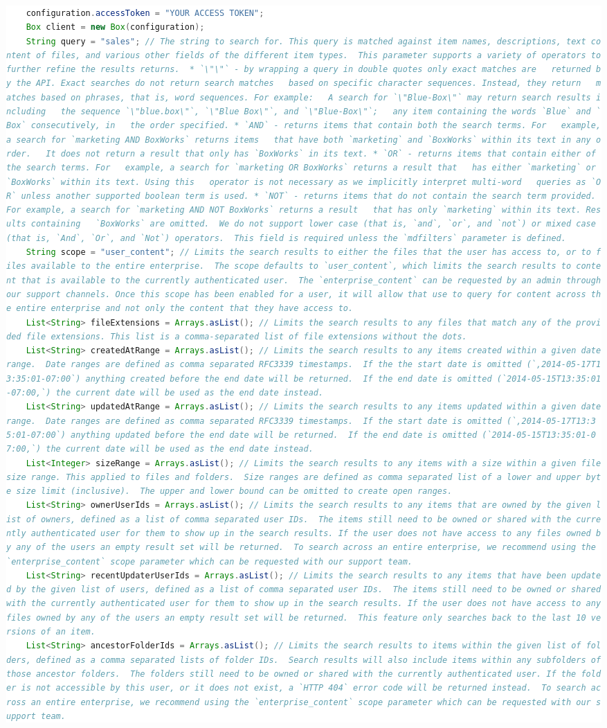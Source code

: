 ```java
    configuration.accessToken = "YOUR ACCESS TOKEN";
    Box client = new Box(configuration);
    String query = "sales"; // The string to search for. This query is matched against item names, descriptions, text content of files, and various other fields of the different item types.  This parameter supports a variety of operators to further refine the results returns.  * `\"\"` - by wrapping a query in double quotes only exact matches are   returned by the API. Exact searches do not return search matches   based on specific character sequences. Instead, they return   matches based on phrases, that is, word sequences. For example:   A search for `\"Blue-Box\"` may return search results including   the sequence `\"blue.box\"`, `\"Blue Box\"`, and `\"Blue-Box\"`;   any item containing the words `Blue` and `Box` consecutively, in   the order specified. * `AND` - returns items that contain both the search terms. For   example, a search for `marketing AND BoxWorks` returns items   that have both `marketing` and `BoxWorks` within its text in any order.   It does not return a result that only has `BoxWorks` in its text. * `OR` - returns items that contain either of the search terms. For   example, a search for `marketing OR BoxWorks` returns a result that   has either `marketing` or `BoxWorks` within its text. Using this   operator is not necessary as we implicitly interpret multi-word   queries as `OR` unless another supported boolean term is used. * `NOT` - returns items that do not contain the search term provided.   For example, a search for `marketing AND NOT BoxWorks` returns a result   that has only `marketing` within its text. Results containing   `BoxWorks` are omitted.  We do not support lower case (that is, `and`, `or`, and `not`) or mixed case (that is, `And`, `Or`, and `Not`) operators.  This field is required unless the `mdfilters` parameter is defined.
    String scope = "user_content"; // Limits the search results to either the files that the user has access to, or to files available to the entire enterprise.  The scope defaults to `user_content`, which limits the search results to content that is available to the currently authenticated user.  The `enterprise_content` can be requested by an admin through our support channels. Once this scope has been enabled for a user, it will allow that use to query for content across the entire enterprise and not only the content that they have access to.
    List<String> fileExtensions = Arrays.asList(); // Limits the search results to any files that match any of the provided file extensions. This list is a comma-separated list of file extensions without the dots.
    List<String> createdAtRange = Arrays.asList(); // Limits the search results to any items created within a given date range.  Date ranges are defined as comma separated RFC3339 timestamps.  If the the start date is omitted (`,2014-05-17T13:35:01-07:00`) anything created before the end date will be returned.  If the end date is omitted (`2014-05-15T13:35:01-07:00,`) the current date will be used as the end date instead.
    List<String> updatedAtRange = Arrays.asList(); // Limits the search results to any items updated within a given date range.  Date ranges are defined as comma separated RFC3339 timestamps.  If the start date is omitted (`,2014-05-17T13:35:01-07:00`) anything updated before the end date will be returned.  If the end date is omitted (`2014-05-15T13:35:01-07:00,`) the current date will be used as the end date instead.
    List<Integer> sizeRange = Arrays.asList(); // Limits the search results to any items with a size within a given file size range. This applied to files and folders.  Size ranges are defined as comma separated list of a lower and upper byte size limit (inclusive).  The upper and lower bound can be omitted to create open ranges.
    List<String> ownerUserIds = Arrays.asList(); // Limits the search results to any items that are owned by the given list of owners, defined as a list of comma separated user IDs.  The items still need to be owned or shared with the currently authenticated user for them to show up in the search results. If the user does not have access to any files owned by any of the users an empty result set will be returned.  To search across an entire enterprise, we recommend using the `enterprise_content` scope parameter which can be requested with our support team.
    List<String> recentUpdaterUserIds = Arrays.asList(); // Limits the search results to any items that have been updated by the given list of users, defined as a list of comma separated user IDs.  The items still need to be owned or shared with the currently authenticated user for them to show up in the search results. If the user does not have access to any files owned by any of the users an empty result set will be returned.  This feature only searches back to the last 10 versions of an item.
    List<String> ancestorFolderIds = Arrays.asList(); // Limits the search results to items within the given list of folders, defined as a comma separated lists of folder IDs.  Search results will also include items within any subfolders of those ancestor folders.  The folders still need to be owned or shared with the currently authenticated user. If the folder is not accessible by this user, or it does not exist, a `HTTP 404` error code will be returned instead.  To search across an entire enterprise, we recommend using the `enterprise_content` scope parameter which can be requested with our support team.
```